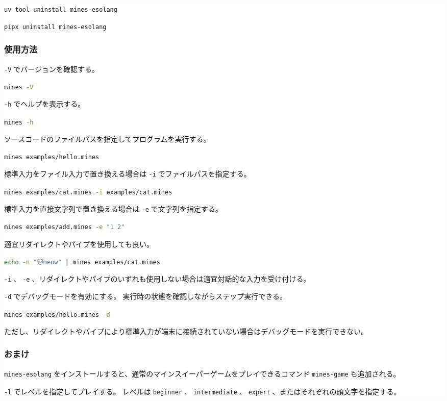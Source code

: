 ```sh
uv tool uninstall mines-esolang
```

```sh
pipx uninstall mines-esolang
```

### 使用方法

`-V` でバージョンを確認する。

```sh
mines -V
```

`-h` でヘルプを表示する。

```sh
mines -h
```

ソースコードのファイルパスを指定してプログラムを実行する。

```sh
mines examples/hello.mines
```

標準入力をファイル入力で置き換える場合は `-i` でファイルパスを指定する。

```sh
mines examples/cat.mines -i examples/cat.mines
```

標準入力を直接文字列で置き換える場合は `-e` で文字列を指定する。

```sh
mines examples/add.mines -e "1 2"
```

適宜リダイレクトやパイプを使用しても良い。

```sh
echo -n "🐱meow" | mines examples/cat.mines
```

`-i` 、 `-e` 、リダイレクトやパイプのいずれも使用しない場合は適宜対話的な入力を受け付ける。

`-d` でデバッグモードを有効にする。
実行時の状態を確認しながらステップ実行できる。

```sh
mines examples/hello.mines -d
```

ただし、リダイレクトやパイプにより標準入力が端末に接続されていない場合はデバッグモードを実行できない。

### おまけ

`mines-esolang` をインストールすると、通常のマインスイーパーゲームをプレイできるコマンド `mines-game` も追加される。

`-l` でレベルを指定してプレイする。
レベルは `beginner` 、 `intermediate` 、 `expert` 、またはそれぞれの頭文字を指定する。
